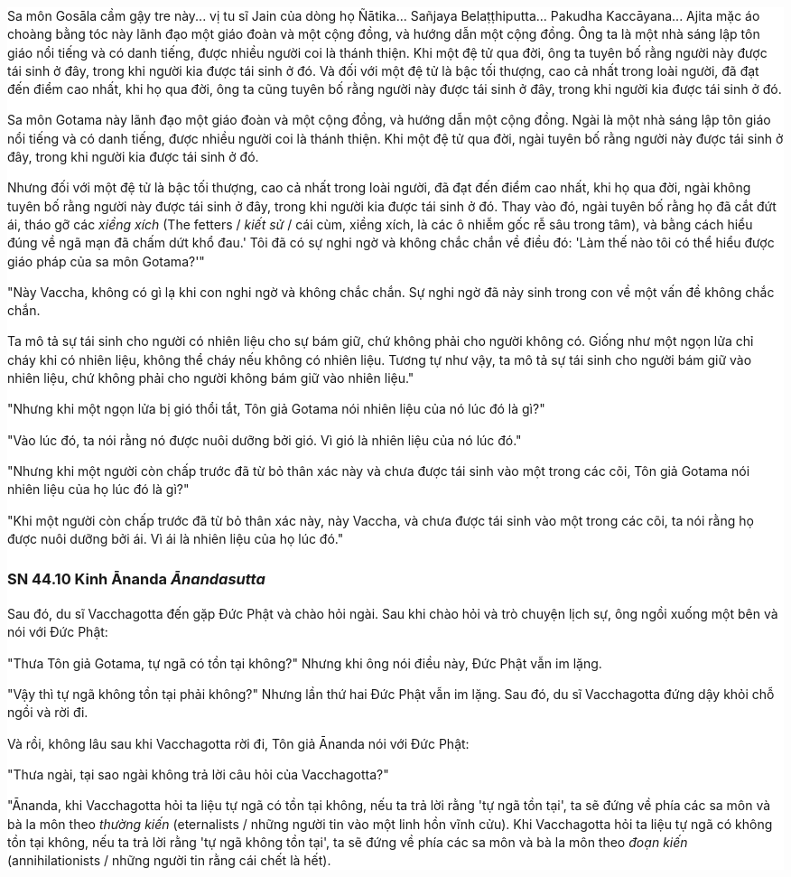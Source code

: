 Sa môn Gosāla cầm gậy tre này... vị tu sĩ Jain của dòng họ Ñātika... Sañjaya Belaṭṭhiputta... Pakudha Kaccāyana... Ajita mặc áo choàng bằng tóc này lãnh đạo một giáo đoàn và một cộng đồng, và hướng dẫn một cộng đồng. Ông ta là một nhà sáng lập tôn giáo nổi tiếng và có danh tiếng, được nhiều người coi là thánh thiện. Khi một đệ tử qua đời, ông ta tuyên bố rằng người này được tái sinh ở đây, trong khi người kia được tái sinh ở đó. Và đối với một đệ tử là bậc tối thượng, cao cả nhất trong loài người, đã đạt đến điểm cao nhất, khi họ qua đời, ông ta cũng tuyên bố rằng người này được tái sinh ở đây, trong khi người kia được tái sinh ở đó.

Sa môn Gotama này lãnh đạo một giáo đoàn và một cộng đồng, và hướng dẫn một cộng đồng. Ngài là một nhà sáng lập tôn giáo nổi tiếng và có danh tiếng, được nhiều người coi là thánh thiện. Khi một đệ tử qua đời, ngài tuyên bố rằng người này được tái sinh ở đây, trong khi người kia được tái sinh ở đó.

Nhưng đối với một đệ tử là bậc tối thượng, cao cả nhất trong loài người, đã đạt đến điểm cao nhất, khi họ qua đời, ngài không tuyên bố rằng người này được tái sinh ở đây, trong khi người kia được tái sinh ở đó. Thay vào đó, ngài tuyên bố rằng họ đã cắt đứt ái, tháo gỡ các *xiềng xích* (The fetters / *kiết sử* / cái cùm, xiềng xích, là các ô nhiễm gốc rễ sâu trong tâm), và bằng cách hiểu đúng về ngã mạn đã chấm dứt khổ đau.' Tôi đã có sự nghi ngờ và không chắc chắn về điều đó: 'Làm thế nào tôi có thể hiểu được giáo pháp của sa môn Gotama?'"

"Này Vaccha, không có gì lạ khi con nghi ngờ và không chắc chắn. Sự nghi ngờ đã nảy sinh trong con về một vấn đề không chắc chắn.

Ta mô tả sự tái sinh cho người có nhiên liệu cho sự bám giữ, chứ không phải cho người không có. Giống như một ngọn lửa chỉ cháy khi có nhiên liệu, không thể cháy nếu không có nhiên liệu. Tương tự như vậy, ta mô tả sự tái sinh cho người bám giữ vào nhiên liệu, chứ không phải cho người không bám giữ vào nhiên liệu."

"Nhưng khi một ngọn lửa bị gió thổi tắt, Tôn giả Gotama nói nhiên liệu của nó lúc đó là gì?"

"Vào lúc đó, ta nói rằng nó được nuôi dưỡng bởi gió. Vì gió là nhiên liệu của nó lúc đó."

"Nhưng khi một người còn chấp trước đã từ bỏ thân xác này và chưa được tái sinh vào một trong các cõi, Tôn giả Gotama nói nhiên liệu của họ lúc đó là gì?"

"Khi một người còn chấp trước đã từ bỏ thân xác này, này Vaccha, và chưa được tái sinh vào một trong các cõi, ta nói rằng họ được nuôi dưỡng bởi ái. Vì ái là nhiên liệu của họ lúc đó."


### SN 44.10 Kinh Ānanda *Ānandasutta*

Sau đó, du sĩ Vacchagotta đến gặp Đức Phật và chào hỏi ngài. Sau khi chào hỏi và trò chuyện lịch sự, ông ngồi xuống một bên và nói với Đức Phật:

"Thưa Tôn giả Gotama, tự ngã có tồn tại không?" Nhưng khi ông nói điều này, Đức Phật vẫn im lặng.

"Vậy thì tự ngã không tồn tại phải không?" Nhưng lần thứ hai Đức Phật vẫn im lặng. Sau đó, du sĩ Vacchagotta đứng dậy khỏi chỗ ngồi và rời đi.

Và rồi, không lâu sau khi Vacchagotta rời đi, Tôn giả Ānanda nói với Đức Phật:

"Thưa ngài, tại sao ngài không trả lời câu hỏi của Vacchagotta?"

"Ānanda, khi Vacchagotta hỏi ta liệu tự ngã có tồn tại không, nếu ta trả lời rằng 'tự ngã tồn tại', ta sẽ đứng về phía các sa môn và bà la môn theo *thường kiến* (eternalists / những người tin vào một linh hồn vĩnh cửu). Khi Vacchagotta hỏi ta liệu tự ngã có không tồn tại không, nếu ta trả lời rằng 'tự ngã không tồn tại', ta sẽ đứng về phía các sa môn và bà la môn theo *đoạn kiến* (annihilationists / những người tin rằng cái chết là hết).

